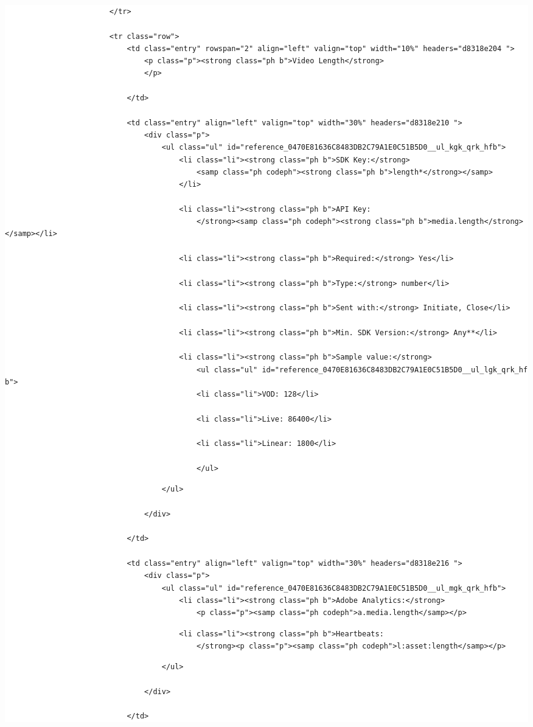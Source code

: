 							</tr>

							<tr class="row">
								<td class="entry" rowspan="2" align="left" valign="top" width="10%" headers="d8318e204 ">
									<p class="p"><strong class="ph b">Video Length</strong>
									</p>

								</td>

								<td class="entry" align="left" valign="top" width="30%" headers="d8318e210 ">
									<div class="p">
										<ul class="ul" id="reference_0470E81636C8483DB2C79A1E0C51B5D0__ul_kgk_qrk_hfb">
											<li class="li"><strong class="ph b">SDK Key:</strong>
												<samp class="ph codeph"><strong class="ph b">length*</strong></samp>
											</li>

											<li class="li"><strong class="ph b">API Key:
												</strong><samp class="ph codeph"><strong class="ph b">media.length</strong></samp></li>

											<li class="li"><strong class="ph b">Required:</strong> Yes</li>

											<li class="li"><strong class="ph b">Type:</strong> number</li>

											<li class="li"><strong class="ph b">Sent with:</strong> Initiate, Close</li>

											<li class="li"><strong class="ph b">Min. SDK Version:</strong> Any**</li>

											<li class="li"><strong class="ph b">Sample value:</strong>
												<ul class="ul" id="reference_0470E81636C8483DB2C79A1E0C51B5D0__ul_lgk_qrk_hfb">
												<li class="li">VOD: 128</li>

												<li class="li">Live: 86400</li>

												<li class="li">Linear: 1800</li>

												</ul>
</li>

										</ul>

									</div>

								</td>

								<td class="entry" align="left" valign="top" width="30%" headers="d8318e216 ">
									<div class="p">
										<ul class="ul" id="reference_0470E81636C8483DB2C79A1E0C51B5D0__ul_mgk_qrk_hfb">
											<li class="li"><strong class="ph b">Adobe Analytics:</strong>
												<p class="p"><samp class="ph codeph">a.media.length</samp></p>
</li>

											<li class="li"><strong class="ph b">Heartbeats:
												</strong><p class="p"><samp class="ph codeph">l:asset:length</samp></p>
</li>

										</ul>

									</div>

								</td>

